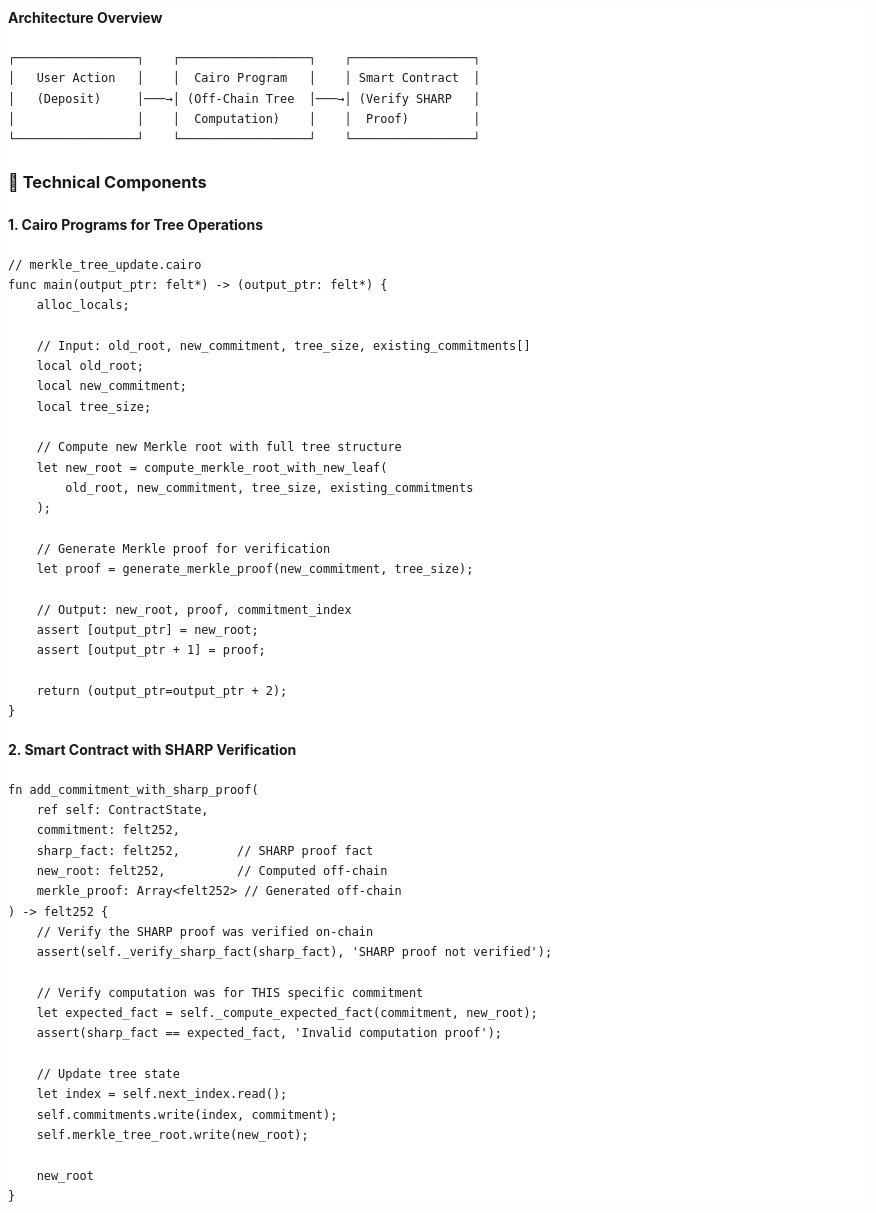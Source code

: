 #### **Architecture Overview**

```
┌─────────────────┐    ┌──────────────────┐    ┌─────────────────┐
│   User Action   │    │  Cairo Program   │    │ Smart Contract  │
│   (Deposit)     │───→│ (Off-Chain Tree  │───→│ (Verify SHARP   │
│                 │    │  Computation)    │    │  Proof)         │
└─────────────────┘    └──────────────────┘    └─────────────────┘
```

### 🔧 **Technical Components**

#### **1. Cairo Programs for Tree Operations**
```cairo
// merkle_tree_update.cairo
func main(output_ptr: felt*) -> (output_ptr: felt*) {
    alloc_locals;
    
    // Input: old_root, new_commitment, tree_size, existing_commitments[]
    local old_root;
    local new_commitment;
    local tree_size;
    
    // Compute new Merkle root with full tree structure
    let new_root = compute_merkle_root_with_new_leaf(
        old_root, new_commitment, tree_size, existing_commitments
    );
    
    // Generate Merkle proof for verification
    let proof = generate_merkle_proof(new_commitment, tree_size);
    
    // Output: new_root, proof, commitment_index
    assert [output_ptr] = new_root;
    assert [output_ptr + 1] = proof;
    
    return (output_ptr=output_ptr + 2);
}
```

#### **2. Smart Contract with SHARP Verification**
```cairo
fn add_commitment_with_sharp_proof(
    ref self: ContractState,
    commitment: felt252,
    sharp_fact: felt252,        // SHARP proof fact
    new_root: felt252,          // Computed off-chain
    merkle_proof: Array<felt252> // Generated off-chain
) -> felt252 {
    // Verify the SHARP proof was verified on-chain
    assert(self._verify_sharp_fact(sharp_fact), 'SHARP proof not verified');
    
    // Verify computation was for THIS specific commitment
    let expected_fact = self._compute_expected_fact(commitment, new_root);
    assert(sharp_fact == expected_fact, 'Invalid computation proof');
    
    // Update tree state
    let index = self.next_index.read();
    self.commitments.write(index, commitment);
    self.merkle_tree_root.write(new_root);
    
    new_root
}
```
